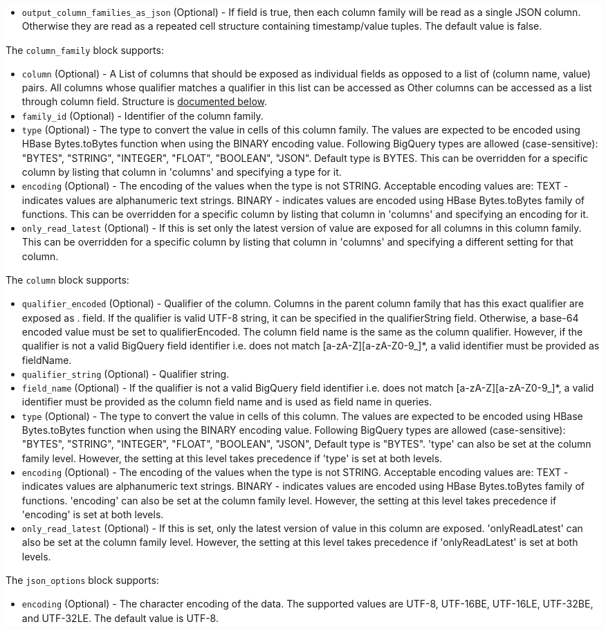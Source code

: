 * `output_column_families_as_json` (Optional) - If field is true, then each column family will be read as a single JSON column. Otherwise they are read as a repeated cell structure containing timestamp/value tuples. The default value is false.

<a name="nested_column_family"></a>The `column_family` block supports:

* `column` (Optional) - A List of columns that should be exposed as individual fields as opposed to a list of (column name, value) pairs. All columns whose qualifier matches a qualifier in this list can be accessed as Other columns can be accessed as a list through column field.  Structure is [documented below](#nested_column).
* `family_id` (Optional) - Identifier of the column family.
* `type` (Optional) - The type to convert the value in cells of this column family. The values are expected to be encoded using HBase Bytes.toBytes function when using the BINARY encoding value. Following BigQuery types are allowed (case-sensitive): "BYTES", "STRING", "INTEGER", "FLOAT", "BOOLEAN", "JSON". Default type is BYTES. This can be overridden for a specific column by listing that column in 'columns' and specifying a type for it.
* `encoding` (Optional) - The encoding of the values when the type is not STRING. Acceptable encoding values are: TEXT - indicates values are alphanumeric text strings. BINARY - indicates values are encoded using HBase Bytes.toBytes family of functions. This can be overridden for a specific column by listing that column in 'columns' and specifying an encoding for it.
* `only_read_latest` (Optional) - If this is set only the latest version of value are exposed for all columns in this column family. This can be overridden for a specific column by listing that column in 'columns' and specifying a different setting for that column.

<a name="nested_column"></a>The `column` block supports:

* `qualifier_encoded` (Optional) - Qualifier of the column. Columns in the parent column family that has this exact qualifier are exposed as . field. If the qualifier is valid UTF-8 string, it can be specified in the qualifierString field. Otherwise, a base-64 encoded value must be set to qualifierEncoded. The column field name is the same as the column qualifier. However, if the qualifier is not a valid BigQuery field identifier i.e. does not match [a-zA-Z][a-zA-Z0-9_]*, a valid identifier must be provided as fieldName.
* `qualifier_string` (Optional) - Qualifier string.
* `field_name` (Optional) - If the qualifier is not a valid BigQuery field identifier i.e. does not match [a-zA-Z][a-zA-Z0-9_]*, a valid identifier must be provided as the column field name and is used as field name in queries.
* `type` (Optional) - The type to convert the value in cells of this column. The values are expected to be encoded using HBase Bytes.toBytes function when using the BINARY encoding value. Following BigQuery types are allowed (case-sensitive): "BYTES", "STRING", "INTEGER", "FLOAT", "BOOLEAN", "JSON", Default type is "BYTES". 'type' can also be set at the column family level. However, the setting at this level takes precedence if 'type' is set at both levels.
* `encoding` (Optional) - The encoding of the values when the type is not STRING. Acceptable encoding values are: TEXT - indicates values are alphanumeric text strings. BINARY - indicates values are encoded using HBase Bytes.toBytes family of functions. 'encoding' can also be set at the column family level. However, the setting at this level takes precedence if 'encoding' is set at both levels.
* `only_read_latest` (Optional) - If this is set, only the latest version of value in this column are exposed. 'onlyReadLatest' can also be set at the column family level. However, the setting at this level takes precedence if 'onlyReadLatest' is set at both levels.

<a name="nested_json_options"></a>The `json_options` block supports:

* `encoding` (Optional) - The character encoding of the data. The supported values are UTF-8, UTF-16BE, UTF-16LE, UTF-32BE, and UTF-32LE. The default value is UTF-8.

